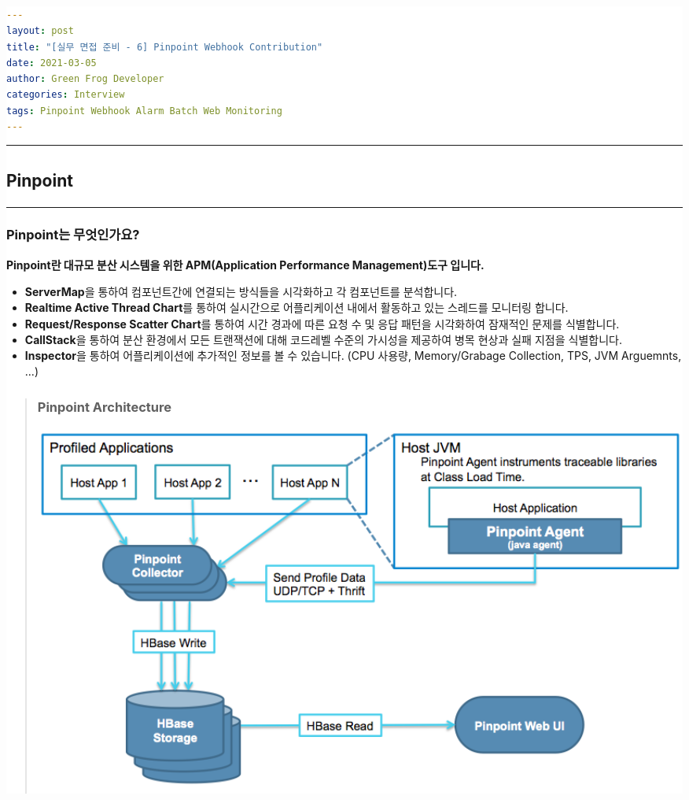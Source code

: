 ```yaml
---
layout: post
title: "[실무 면접 준비 - 6] Pinpoint Webhook Contribution"
date: 2021-03-05
author: Green Frog Developer
categories: Interview
tags: Pinpoint Webhook Alarm Batch Web Monitoring
---
```


---

## Pinpoint

---

### Pinpoint는 무엇인가요?

**Pinpoint란 대규모 분산 시스템을 위한 APM(Application Performance Management)도구 입니다.**

-  **ServerMap**을 통하여 컴포넌트간에 연결되는 방식들을 시각화하고 각 컴포넌트를 분석합니다. 
- **Realtime Active Thread Chart**를 통하여 실시간으로 어플리케이션 내에서 활동하고 있는 스레드를 모니터링 합니다.
- **Request/Response Scatter Chart**를 통하여 시간 경과에 따른 요청 수 및 응답 패턴을 시각화하여 잠재적인 문제를 식별합니다.
- **CallStack**을 통하여 분산 환경에서 모든 트랜잭션에 대해 코드레벨 수준의 가시성을 제공하여 병목 현상과 실패 지점을 식별합니다.
- **Inspector**을 통하여 어플리케이션에 추가적인 정보를 볼 수 있습니다. (CPU 사용량, Memory/Grabage Collection, TPS, JVM Arguemnts, ...)



> ### Pinpoint Architecture
>
> <img src="/assets/interview/naver-practical-interview-preparation6-1.png" style="width:100%">
